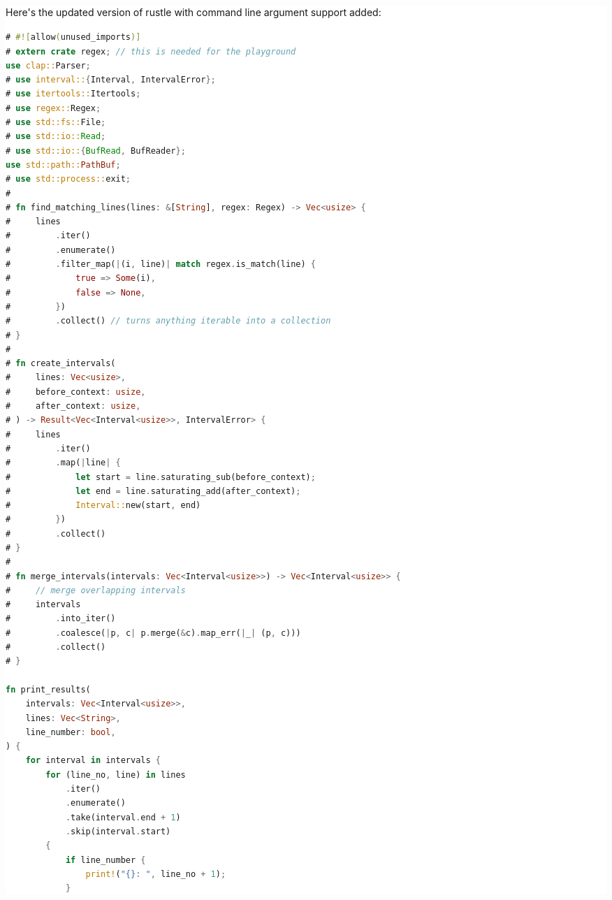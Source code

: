 Here's the updated version of rustle with command line argument support added:

````rust
# #![allow(unused_imports)]
# extern crate regex; // this is needed for the playground
use clap::Parser;
# use interval::{Interval, IntervalError};
# use itertools::Itertools;
# use regex::Regex;
# use std::fs::File;
# use std::io::Read;
# use std::io::{BufRead, BufReader};
use std::path::PathBuf;
# use std::process::exit;
#
# fn find_matching_lines(lines: &[String], regex: Regex) -> Vec<usize> {
#     lines
#         .iter()
#         .enumerate()
#         .filter_map(|(i, line)| match regex.is_match(line) {
#             true => Some(i),
#             false => None,
#         })
#         .collect() // turns anything iterable into a collection
# }
#
# fn create_intervals(
#     lines: Vec<usize>,
#     before_context: usize,
#     after_context: usize,
# ) -> Result<Vec<Interval<usize>>, IntervalError> {
#     lines
#         .iter()
#         .map(|line| {
#             let start = line.saturating_sub(before_context);
#             let end = line.saturating_add(after_context);
#             Interval::new(start, end)
#         })
#         .collect()
# }
#
# fn merge_intervals(intervals: Vec<Interval<usize>>) -> Vec<Interval<usize>> {
#     // merge overlapping intervals
#     intervals
#         .into_iter()
#         .coalesce(|p, c| p.merge(&c).map_err(|_| (p, c)))
#         .collect()
# }

fn print_results(
    intervals: Vec<Interval<usize>>,
    lines: Vec<String>,
    line_number: bool,
) {
    for interval in intervals {
        for (line_no, line) in lines
            .iter()
            .enumerate()
            .take(interval.end + 1)
            .skip(interval.start)
        {
            if line_number {
                print!("{}: ", line_no + 1);
            }
````

[`Cargo.toml`]: cargo_toml.md
[`clap`]: https://crates.io/crates/clap
[documentation]: https://crates.io/crates/clap
[`Pathbuf`]: https://doc.rust-lang.org/std/path/struct.PathBuf.html
[`as`]: https://doc.rust-lang.org/std/keyword.as.html